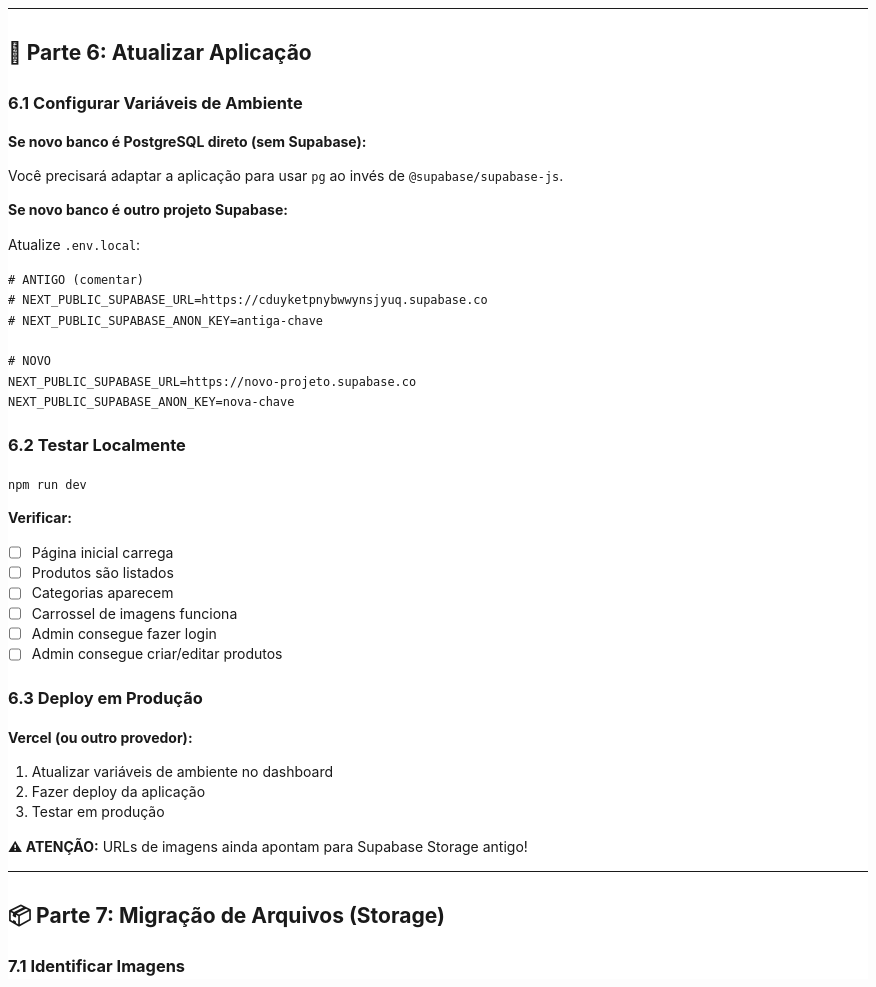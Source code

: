 
---

## 🔄 Parte 6: Atualizar Aplicação

### 6.1 Configurar Variáveis de Ambiente

**Se novo banco é PostgreSQL direto (sem Supabase):**

Você precisará adaptar a aplicação para usar `pg` ao invés de `@supabase/supabase-js`.

**Se novo banco é outro projeto Supabase:**

Atualize `.env.local`:

```env
# ANTIGO (comentar)
# NEXT_PUBLIC_SUPABASE_URL=https://cduyketpnybwwynsjyuq.supabase.co
# NEXT_PUBLIC_SUPABASE_ANON_KEY=antiga-chave

# NOVO
NEXT_PUBLIC_SUPABASE_URL=https://novo-projeto.supabase.co
NEXT_PUBLIC_SUPABASE_ANON_KEY=nova-chave
```

### 6.2 Testar Localmente

```bash
npm run dev
```

**Verificar:**
- [ ] Página inicial carrega
- [ ] Produtos são listados
- [ ] Categorias aparecem
- [ ] Carrossel de imagens funciona
- [ ] Admin consegue fazer login
- [ ] Admin consegue criar/editar produtos

### 6.3 Deploy em Produção

**Vercel (ou outro provedor):**

1. Atualizar variáveis de ambiente no dashboard
2. Fazer deploy da aplicação
3. Testar em produção

**⚠️ ATENÇÃO:** URLs de imagens ainda apontam para Supabase Storage antigo!

---

## 📦 Parte 7: Migração de Arquivos (Storage)

### 7.1 Identificar Imagens
